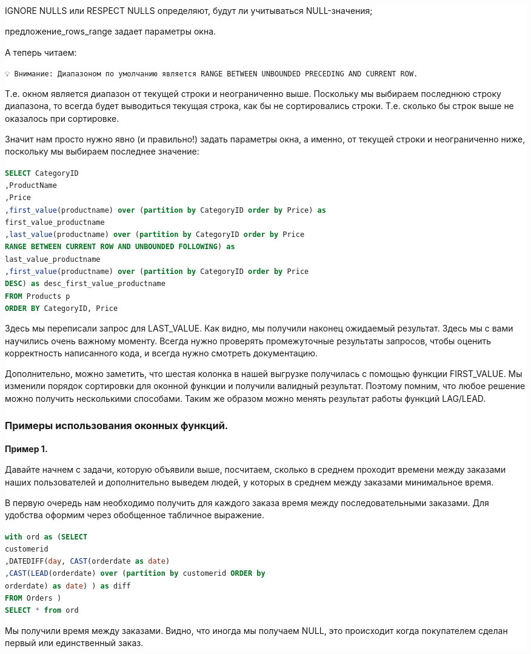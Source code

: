IGNORE NULLS или RESPECT NULLS определяют, будут ли учитываться NULL-значения;

предложение_rows_range задает параметры окна.

А теперь читаем:

`💡 Внимание: Диапазоном по умолчанию является RANGE BETWEEN UNBOUNDED PRECEDING AND CURRENT ROW.`

Т.е. окном является диапазон от текущей строки и неограниченно выше. Поскольку мы выбираем последнюю строку диапазона, то всегда будет выводиться текущая строка, как бы не сортировались строки. Т.е. сколько бы строк выше не оказалось при сортировке.

Значит нам просто нужно явно (и правильно!) задать параметры окна, а именно, от текущей строки и неограниченно ниже, поскольку мы выбираем последнее значение:
```sql
SELECT CategoryID
,ProductName
,Price
,first_value(productname) over (partition by CategoryID order by Price) as
first_value_productname
,last_value(productname) over (partition by CategoryID order by Price
RANGE BETWEEN CURRENT ROW AND UNBOUNDED FOLLOWING) as
last_value_productname
,first_value(productname) over (partition by CategoryID order by Price
DESC) as desc_first_value_productname
FROM Products p
ORDER BY CategoryID, Price
```
Здесь мы переписали запрос для LAST_VALUE. Как видно, мы получили наконец ожидаемый результат. Здесь мы с вами научились очень важному моменту. Всегда нужно проверять промежуточные результаты запросов, чтобы оценить корректность написанного кода, и всегда нужно смотреть документацию.

Дополнительно, можно заметить, что шестая колонка в нашей выгрузке получилась с помощью функции FIRST_VALUE. Мы изменили порядок сортировки для оконной функции и получили валидный результат. Поэтому помним, что любое решение можно получить несколькими способами. Таким же образом можно менять результат работы функций LAG/LEAD.

### Примеры использования оконных функций.

**Пример 1.**

Давайте начнем с задачи, которую объявили выше, посчитаем, сколько в среднем проходит времени между заказами наших пользователей и дополнительно выведем людей, у которых в среднем между заказами минимальное время.

В первую очередь нам необходимо получить для каждого заказа время между последовательными заказами. Для удобства оформим через обобщенное табличное выражение.
```sql
with ord as (SELECT
customerid
,DATEDIFF(day, CAST(orderdate as date)
,CAST(LEAD(orderdate) over (partition by customerid ORDER by
orderdate) as date) ) as diff
FROM Orders )
SELECT * from ord
```
Мы получили время между заказами. Видно, что иногда мы получаем NULL, это происходит когда покупателем сделан первый или единственный заказ.
